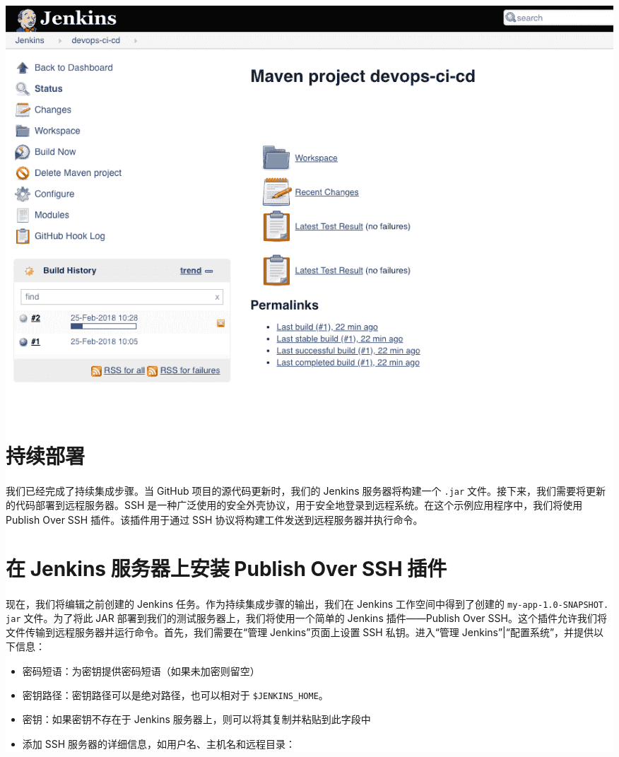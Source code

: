 ![](img/264a1a2c-b0be-4ca8-b036-a7ff2cb42c02.png)

# 持续部署

我们已经完成了持续集成步骤。当 GitHub 项目的源代码更新时，我们的 Jenkins 服务器将构建一个 `.jar` 文件。接下来，我们需要将更新的代码部署到远程服务器。SSH 是一种广泛使用的安全外壳协议，用于安全地登录到远程系统。在这个示例应用程序中，我们将使用 Publish Over SSH 插件。该插件用于通过 SSH 协议将构建工件发送到远程服务器并执行命令。

# 在 Jenkins 服务器上安装 Publish Over SSH 插件

现在，我们将编辑之前创建的 Jenkins 任务。作为持续集成步骤的输出，我们在 Jenkins 工作空间中得到了创建的 `my-app-1.0-SNAPSHOT.jar` 文件。为了将此 JAR 部署到我们的测试服务器上，我们将使用一个简单的 Jenkins 插件——Publish Over SSH。这个插件允许我们将文件传输到远程服务器并运行命令。首先，我们需要在“管理 Jenkins”页面上设置 SSH 私钥。进入“管理 Jenkins”|“配置系统”，并提供以下信息：

+   密码短语：为密钥提供密码短语（如果未加密则留空）

+   密钥路径：密钥路径可以是绝对路径，也可以相对于 `$JENKINS_HOME`。

+   密钥：如果密钥不存在于 Jenkins 服务器上，则可以将其复制并粘贴到此字段中

+   添加 SSH 服务器的详细信息，如用户名、主机名和远程目录：
